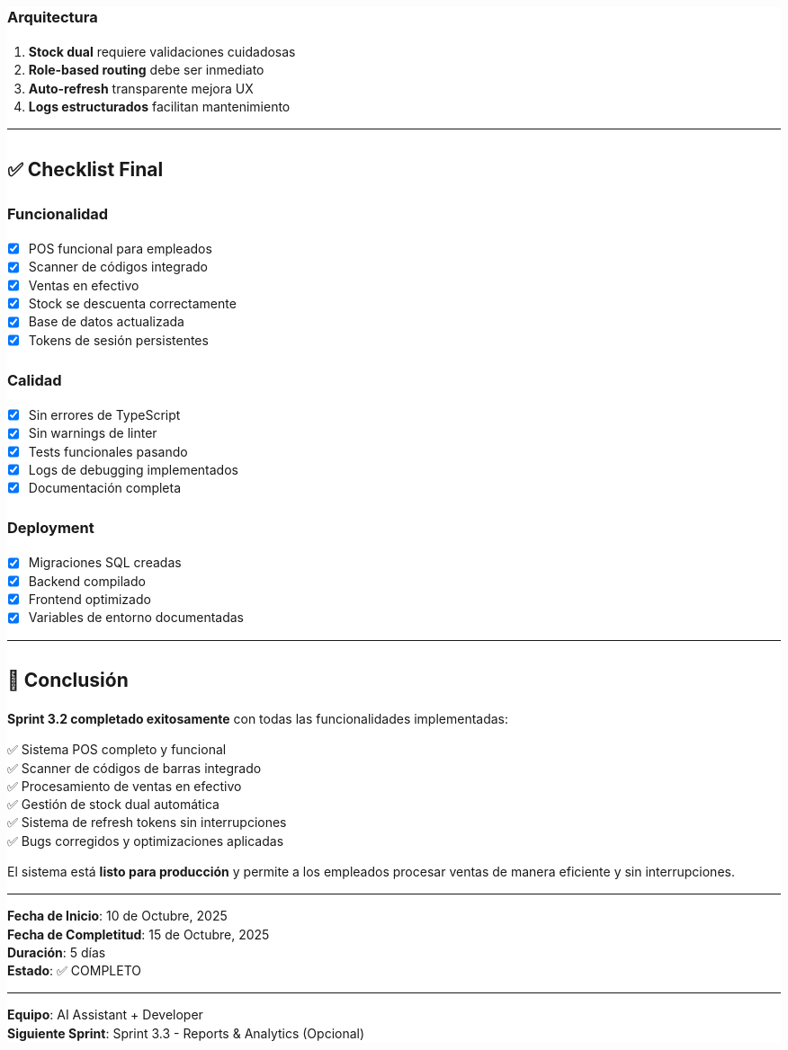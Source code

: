 ### Arquitectura
1. **Stock dual** requiere validaciones cuidadosas
2. **Role-based routing** debe ser inmediato
3. **Auto-refresh** transparente mejora UX
4. **Logs estructurados** facilitan mantenimiento

---

## ✅ Checklist Final

### Funcionalidad
- [x] POS funcional para empleados
- [x] Scanner de códigos integrado
- [x] Ventas en efectivo
- [x] Stock se descuenta correctamente
- [x] Base de datos actualizada
- [x] Tokens de sesión persistentes

### Calidad
- [x] Sin errores de TypeScript
- [x] Sin warnings de linter
- [x] Tests funcionales pasando
- [x] Logs de debugging implementados
- [x] Documentación completa

### Deployment
- [x] Migraciones SQL creadas
- [x] Backend compilado
- [x] Frontend optimizado
- [x] Variables de entorno documentadas

---

## 🎉 Conclusión

**Sprint 3.2 completado exitosamente** con todas las funcionalidades implementadas:

✅ Sistema POS completo y funcional  
✅ Scanner de códigos de barras integrado  
✅ Procesamiento de ventas en efectivo  
✅ Gestión de stock dual automática  
✅ Sistema de refresh tokens sin interrupciones  
✅ Bugs corregidos y optimizaciones aplicadas  

El sistema está **listo para producción** y permite a los empleados procesar ventas de manera eficiente y sin interrupciones.

---

**Fecha de Inicio**: 10 de Octubre, 2025  
**Fecha de Completitud**: 15 de Octubre, 2025  
**Duración**: 5 días  
**Estado**: ✅ COMPLETO

---

**Equipo**: AI Assistant + Developer  
**Siguiente Sprint**: Sprint 3.3 - Reports & Analytics (Opcional)

